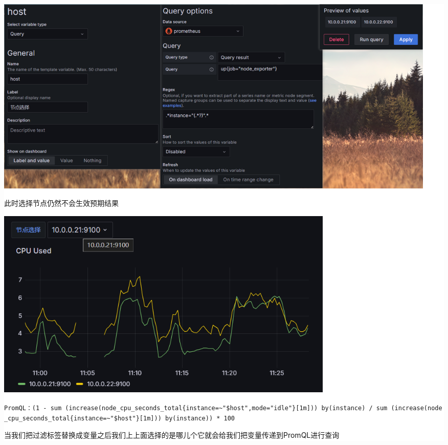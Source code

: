 <img src="/img/image-20241226112521367.png" alt="image-20241226112521367" style="zoom:80%;" />

此时选择节点仍然不会生效预期结果

 <img src="/img/image-20241226112847488.png" alt="image-20241226112847488" style="zoom:80%;" />

```
PromQL：(1 - sum (increase(node_cpu_seconds_total{instance=~"$host",mode="idle"}[1m])) by(instance) / sum (increase(node_cpu_seconds_total{instance=~"$host"}[1m])) by(instance)) * 100
```

当我们把过滤标签替换成变量之后我们上上面选择的是哪儿个它就会给我们把变量传递到PromQL进行查询

